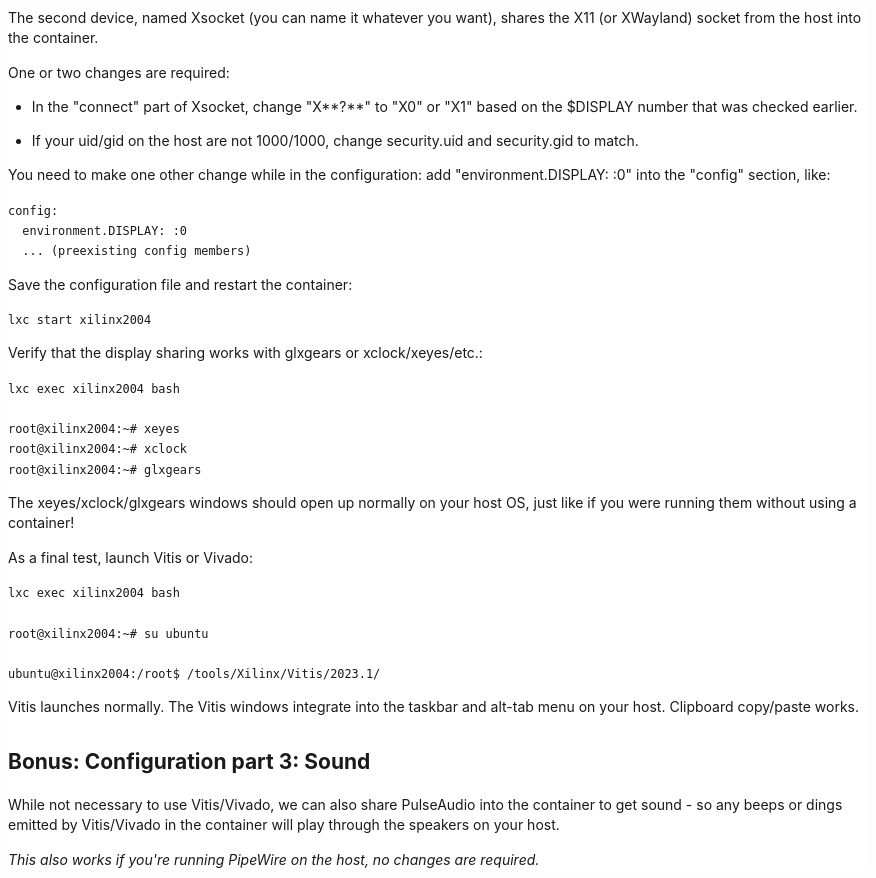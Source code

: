 The second device, named Xsocket (you can name it whatever you want), shares the X11 (or XWayland) socket from the host into the container.

One or two changes are required:

-   In the "connect" part of Xsocket, change "X**?**" to "X0" or "X1" based on the $DISPLAY number that was checked earlier.
    
-   If your uid/gid on the host are not 1000/1000, change security.uid and security.gid to match.
    

You need to make one other change while in the configuration: add "environment.DISPLAY: :0" into the "config" section, like:

```
config:
  environment.DISPLAY: :0
  ... (preexisting config members)
```

Save the configuration file and restart the container:

```
lxc start xilinx2004
```

Verify that the display sharing works with glxgears or xclock/xeyes/etc.:

```
lxc exec xilinx2004 bash

root@xilinx2004:~# xeyes
root@xilinx2004:~# xclock
root@xilinx2004:~# glxgears
```

The xeyes/xclock/glxgears windows should open up normally on your host OS, just like if you were running them without using a container!

As a final test, launch Vitis or Vivado:

```
lxc exec xilinx2004 bash

root@xilinx2004:~# su ubuntu

ubuntu@xilinx2004:/root$ /tools/Xilinx/Vitis/2023.1/
```

Vitis launches normally. The Vitis windows integrate into the taskbar and alt-tab menu on your host. Clipboard copy/paste works.

## **Bonus: Configuration part 3: Sound**

While not necessary to use Vitis/Vivado, we can also share PulseAudio into the container to get sound - so any beeps or dings emitted by Vitis/Vivado in the container will play through the speakers on your host.

_This also works if you're running PipeWire on the host, no changes are required._
